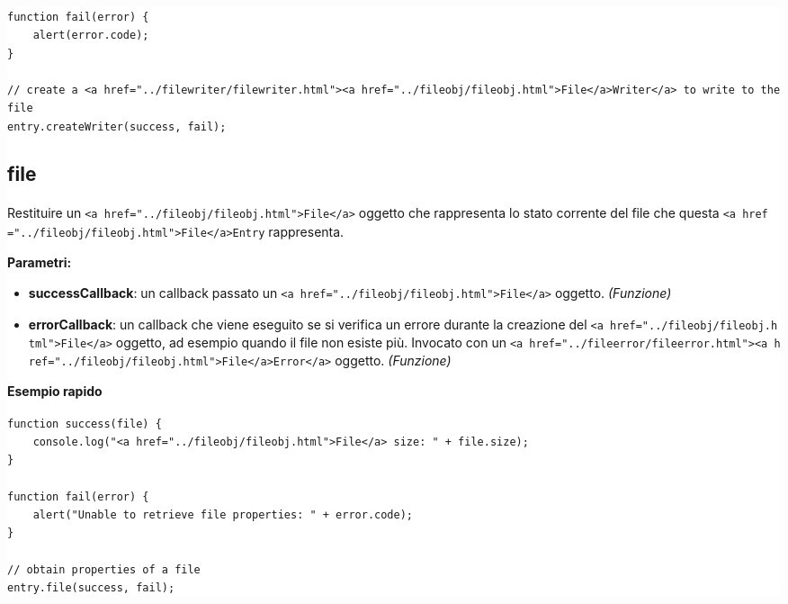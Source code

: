     function fail(error) {
        alert(error.code);
    }
    
    // create a <a href="../filewriter/filewriter.html"><a href="../fileobj/fileobj.html">File</a>Writer</a> to write to the file
    entry.createWriter(success, fail);
    

## file

Restituire un `<a href="../fileobj/fileobj.html">File</a>` oggetto che rappresenta lo stato corrente del file che questa `<a href="../fileobj/fileobj.html">File</a>Entry` rappresenta.

**Parametri:**

*   **successCallback**: un callback passato un `<a href="../fileobj/fileobj.html">File</a>` oggetto. *(Funzione)*

*   **errorCallback**: un callback che viene eseguito se si verifica un errore durante la creazione del `<a href="../fileobj/fileobj.html">File</a>` oggetto, ad esempio quando il file non esiste più. Invocato con un `<a href="../fileerror/fileerror.html"><a href="../fileobj/fileobj.html">File</a>Error</a>` oggetto. *(Funzione)*

**Esempio rapido**

    function success(file) {
        console.log("<a href="../fileobj/fileobj.html">File</a> size: " + file.size);
    }
    
    function fail(error) {
        alert("Unable to retrieve file properties: " + error.code);
    }
    
    // obtain properties of a file
    entry.file(success, fail);